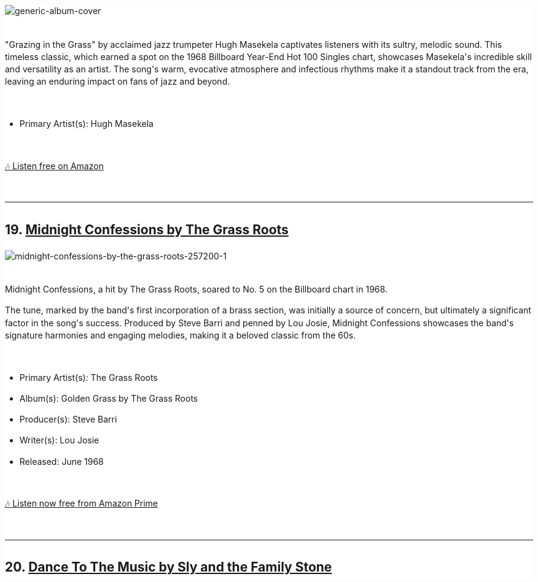 <div class="image"><img alt="generic-album-cover" height="540" src="https://imagedelivery.net/vy2bglCGN6hEeWOnSe2c7A/generic-album-cover/h=540,fit=pad,background=black"/></div>

<br>

"Grazing in the Grass" by acclaimed jazz trumpeter Hugh Masekela captivates listeners with its sultry, melodic sound. This timeless classic, which earned a spot on the 1968 Billboard Year-End Hot 100 Singles chart, showcases Masekela's incredible skill and versatility as an artist. The song's warm, evocative atmosphere and infectious rhythms make it a standout track from the era, leaving an enduring impact on fans of jazz and beyond.

<br>

- Primary Artist(s): Hugh Masekela

<br>

[🎶 Listen free on Amazon](https://serp.ly/amazonprime)

<br>

<hr>

## 19. [Midnight Confessions by The Grass Roots](https://serp.ly/amazon/Midnight+Confessions+by%C2%A0The%C2%A0Grass+Roots?i=digital-music)

<div class="image"><img alt="midnight-confessions-by-the-grass-roots-257200-1" height="540" src="https://imagedelivery.net/XRNHhJkVKCwA1q8dBxfEtw/midnight-confessions-by-the-grass-roots-257200-1/h=540,fit=pad,background=black"/></div>

<br>

Midnight Confessions, a hit by The Grass Roots, soared to No. 5 on the Billboard chart in 1968.

The tune, marked by the band's first incorporation of a brass section, was initially a source of concern, but ultimately a significant factor in the song's success. Produced by Steve Barri and penned by Lou Josie, Midnight Confessions showcases the band's signature harmonies and engaging melodies, making it a beloved classic from the 60s.

<br>

- Primary Artist(s): The Grass Roots

- Album(s): Golden Grass by The Grass Roots

- Producer(s): Steve Barri

- Writer(s): Lou Josie

- Released: June 1968

<br>

[🎶 Listen now free from Amazon Prime](https://serp.ly/amazonprime)

<br>

<hr>

## 20. [Dance To The Music by Sly and the Family Stone](https://serp.ly/amazon/Dance+To+The+Music+by%C2%A0Sly%C2%A0and+the+Family+Stone?i=digital-music)
